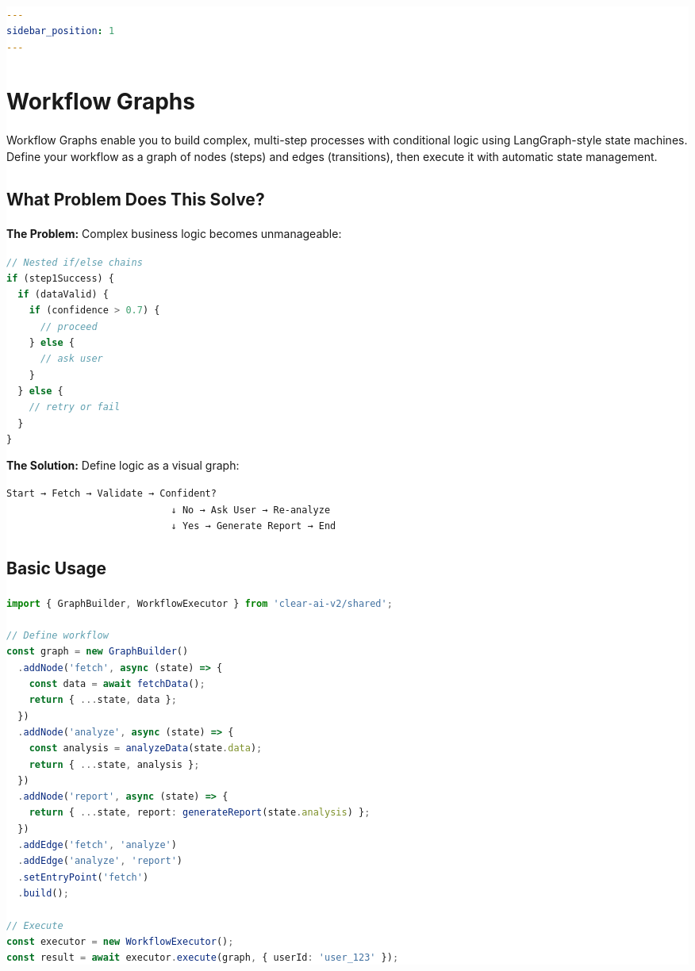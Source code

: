 ```yaml
---
sidebar_position: 1
---
```


# Workflow Graphs

Workflow Graphs enable you to build complex, multi-step processes with conditional logic using LangGraph-style state machines. Define your workflow as a graph of nodes (steps) and edges (transitions), then execute it with automatic state management.

## What Problem Does This Solve?

**The Problem:** Complex business logic becomes unmanageable:
```typescript
// Nested if/else chains
if (step1Success) {
  if (dataValid) {
    if (confidence > 0.7) {
      // proceed
    } else {
      // ask user
    }
  } else {
    // retry or fail
  }
}
```

**The Solution:** Define logic as a visual graph:
```
Start → Fetch → Validate → Confident? 
                             ↓ No → Ask User → Re-analyze
                             ↓ Yes → Generate Report → End
```

## Basic Usage

```typescript
import { GraphBuilder, WorkflowExecutor } from 'clear-ai-v2/shared';

// Define workflow
const graph = new GraphBuilder()
  .addNode('fetch', async (state) => {
    const data = await fetchData();
    return { ...state, data };
  })
  .addNode('analyze', async (state) => {
    const analysis = analyzeData(state.data);
    return { ...state, analysis };
  })
  .addNode('report', async (state) => {
    return { ...state, report: generateReport(state.analysis) };
  })
  .addEdge('fetch', 'analyze')
  .addEdge('analyze', 'report')
  .setEntryPoint('fetch')
  .build();

// Execute
const executor = new WorkflowExecutor();
const result = await executor.execute(graph, { userId: 'user_123' });

```